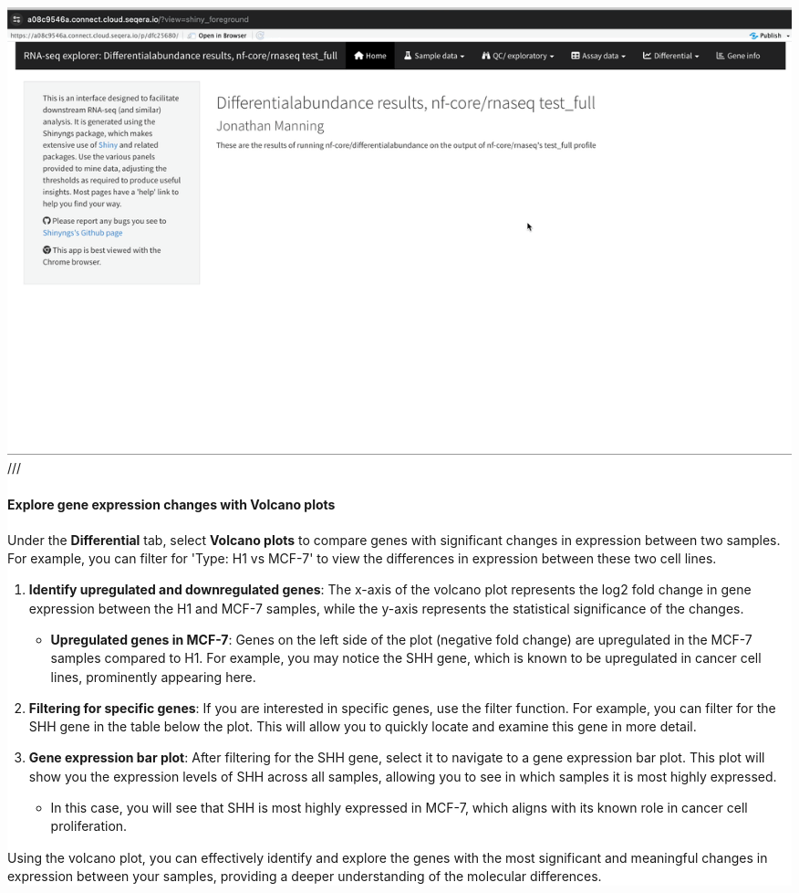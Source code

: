 ![RShiny PCA plot](assets/rnaseq-diffab-rshiny-pca-plot.gif)
///

#### Explore gene expression changes with Volcano plots 
Under the **Differential** tab, select **Volcano plots** to compare genes with significant changes in expression between two samples. For example, you can filter for 'Type: H1 vs MCF-7' to view the differences in expression between these two cell lines.

1. **Identify upregulated and downregulated genes**: The x-axis of the volcano plot represents the log2 fold change in gene expression between the H1 and MCF-7 samples, while the y-axis represents the statistical significance of the changes.

    - **Upregulated genes in MCF-7**: Genes on the left side of the plot (negative fold change) are upregulated in the MCF-7 samples compared to H1. For example, you may notice the SHH gene, which is known to be upregulated in cancer cell lines, prominently appearing here.

2. **Filtering for specific genes**: If you are interested in specific genes, use the filter function. For example, you can filter for the SHH gene in the table below the plot. This will allow you to quickly locate and examine this gene in more detail.

3. **Gene expression bar plot**: After filtering for the SHH gene, select it to navigate to a gene expression bar plot. This plot will show you the expression levels of SHH across all samples, allowing you to see in which samples it is most highly expressed.

    - In this case, you will see that SHH is most highly expressed in MCF-7, which aligns with its known role in cancer cell proliferation.

Using the volcano plot, you can effectively identify and explore the genes with the most significant and meaningful changes in expression between your samples, providing a deeper understanding of the molecular differences.
